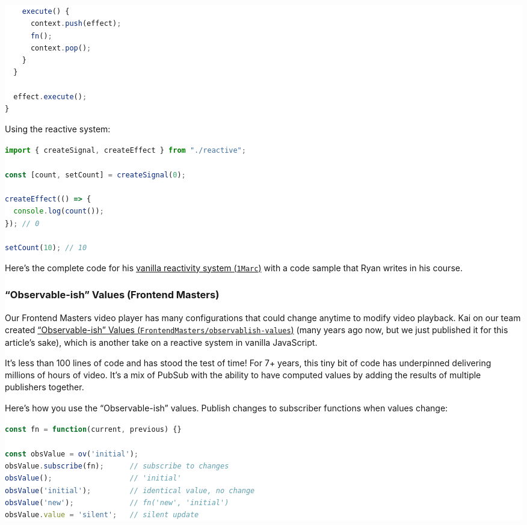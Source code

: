 ```js :collapsed-lines
    execute() {
      context.push(effect);
      fn();
      context.pop();
    }
  }

  effect.execute();
}
```

Using the reactive system:

```js
import { createSignal, createEffect } from "./reactive";

const [count, setCount] = createSignal(0);

createEffect(() => {
  console.log(count());
}); // 0

setCount(10); // 10
```

Here’s the complete code for his [vanilla reactivity system (<FontIcon icon="iconfont icon-github"/>`1Marc`)](https://gist.github.com/1Marc/09e739caa6a82cc176ab4c2abd691814) with a code sample that Ryan writes in his course.

### “Observable-ish” Values (Frontend Masters)

Our Frontend Masters video player has many configurations that could change anytime to modify video playback. Kai on our team created [“Observable-ish” Values (<FontIcon icon="iconfont icon-github"/>`FrontendMasters/observablish-values`)](https://github.com/FrontendMasters/observablish-values) (many years ago now, but we just published it for this article’s sake), which is another take on a reactive system in vanilla JavaScript.

It’s less than 100 lines of code and has stood the test of time! For 7+ years, this tiny bit of code has underpinned delivering millions of hours of video. It’s a mix of PubSub with the ability to have computed values by adding the results of multiple publishers together.

Here’s how you use the “Observable-ish” values. Publish changes to subscriber functions when values change:

```js
const fn = function(current, previous) {}

const obsValue = ov('initial');
obsValue.subscribe(fn);      // subscribe to changes
obsValue();                  // 'initial'
obsValue('initial');         // identical value, no change
obsValue('new');             // fn('new', 'initial')
obsValue.value = 'silent';   // silent update
```
